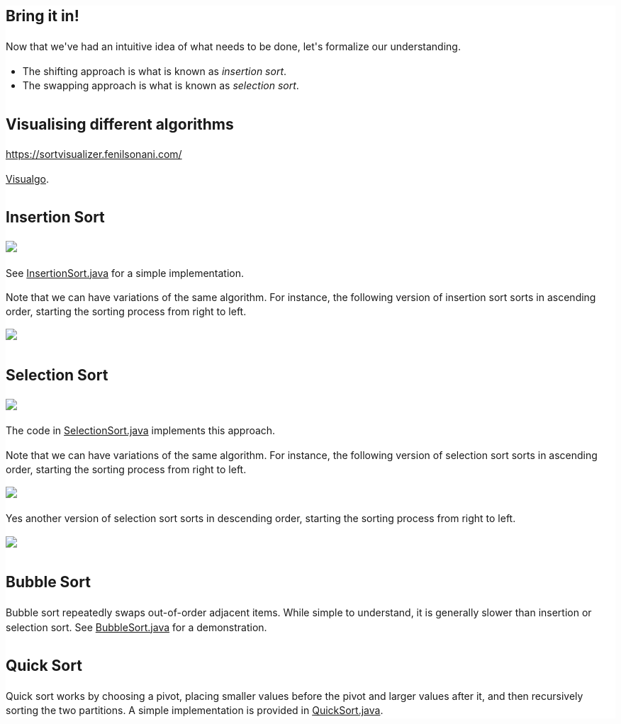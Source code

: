 ## Bring it in!

Now that we've had an intuitive idea of what needs to be done, let's formalize our understanding.

- The shifting approach is what is known as *insertion sort*.
- The swapping approach is what is known as *selection sort*.

## Visualising different algorithms

https://sortvisualizer.fenilsonani.com/

[Visualgo](https://visualgo.net/en/sorting).

## Insertion Sort

<img src = "./assets/images/insertionSortAscendingLeft.png" width = 500>

See [InsertionSort.java](./assets/codes/sorting/InsertionSort.java) for a simple
implementation.

Note that we can have variations of the same algorithm. For instance, the following version of insertion sort sorts in ascending order, starting the sorting process from right to left.

<img src = "./assets/images/insertionSortAscendingRight.png" width = 500>

## Selection Sort

<img src = "./assets/images/selectionSort.png" width = 500>

The code in [SelectionSort.java](./assets/codes/sorting/SelectionSort.java)
implements this approach.

Note that we can have variations of the same algorithm. For instance, the following version of selection sort sorts in ascending order, starting the sorting process from right to left.

<img src = "./assets/images/selectionSortAscendingRight.png" width = 500>

Yes another version of selection sort sorts in descending order, starting the sorting process from right to left.

<img src = "./assets/images/selectionSortDescendingRight.png" width = 500>

## Bubble Sort

Bubble sort repeatedly swaps out-of-order adjacent items.  While simple to
understand, it is generally slower than insertion or selection sort.  See
[BubbleSort.java](./assets/codes/sorting/BubbleSort.java) for a demonstration.

## Quick Sort

Quick sort works by choosing a pivot, placing smaller values before the pivot and
larger values after it, and then recursively sorting the two partitions.  A
simple implementation is provided in
[QuickSort.java](./assets/codes/sorting/QuickSort.java).
